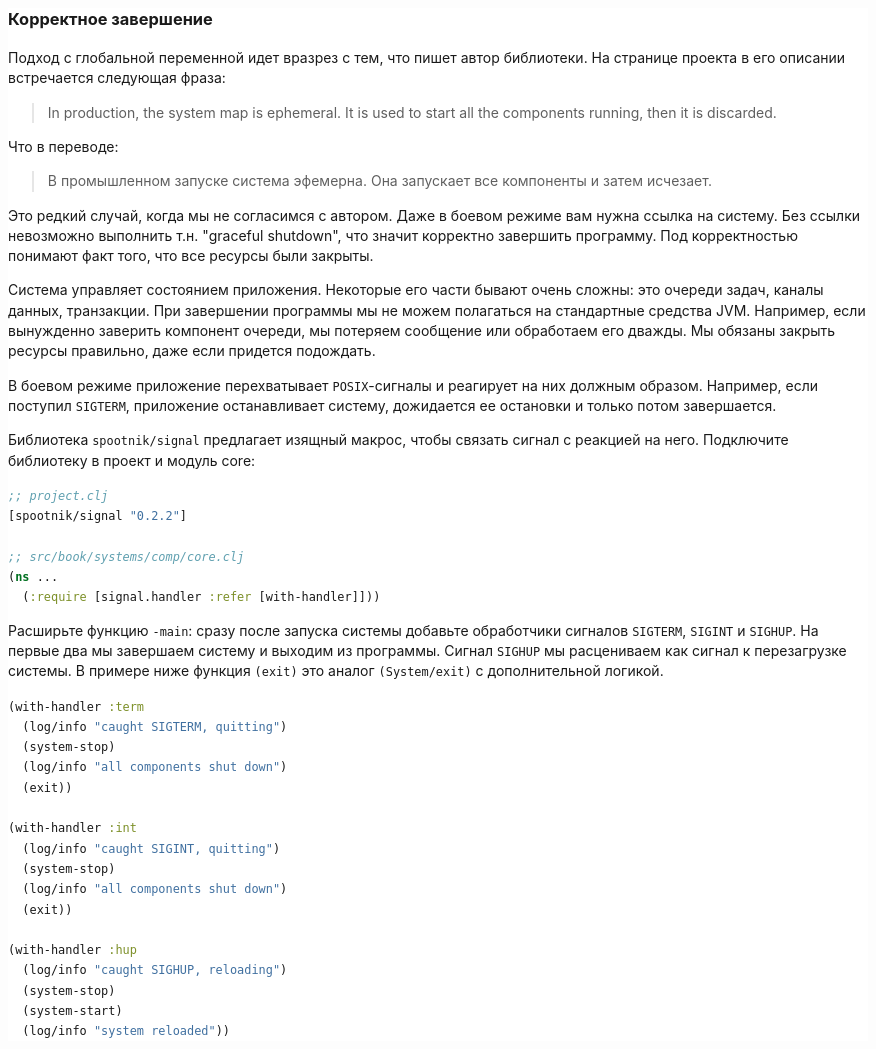 ### Корректное завершение

Подход с глобальной переменной идет вразрез с тем, что пишет автор
библиотеки. На странице проекта в его описании встречается следующая фраза:

> In production, the system map is ephemeral. It is used to start all the
> components running, then it is discarded.

Что в переводе:

> В промышленном запуске система эфемерна. Она запускает все компоненты и затем
> исчезает.

Это редкий случай, когда мы не согласимся с автором. Даже в боевом режиме вам
нужна ссылка на систему. Без ссылки невозможно выполнить т.н. "graceful
shutdown", что значит корректно завершить программу. Под корректностью понимают
факт того, что все ресурсы были закрыты.

Система управляет состоянием приложения. Некоторые его части бывают очень
сложны: это очереди задач, каналы данных, транзакции. При завершении программы
мы не можем полагаться на стандартные средства JVM. Например, если вынужденно
заверить компонент очереди, мы потеряем сообщение или обработаем его дважды. Мы
обязаны закрыть ресурсы правильно, даже если придется подождать.

В боевом режиме приложение перехватывает `POSIX`-сигналы и реагирует на них
должным образом. Например, если поступил `SIGTERM`, приложение останавливает
систему, дожидается ее остановки и только потом завершается.

Библиотека `spootnik/signal` предлагает изящный макрос, чтобы связать сигнал с
реакцией на него. Подключите библиотеку в проект и модуль core:

~~~clojure
;; project.clj
[spootnik/signal "0.2.2"]

;; src/book/systems/comp/core.clj
(ns ...
  (:require [signal.handler :refer [with-handler]]))
~~~

Расширьте функцию `-main`: сразу после запуска системы добавьте обработчики
сигналов `SIGTERM`, `SIGINT` и `SIGHUP`. На первые два мы завершаем систему и
выходим из программы. Сигнал `SIGHUP` мы расцениваем как сигнал к перезагрузке
системы. В примере ниже функция `(exit)` это аналог `(System/exit)` с
дополнительной логикой.

~~~clojure
(with-handler :term
  (log/info "caught SIGTERM, quitting")
  (system-stop)
  (log/info "all components shut down")
  (exit))

(with-handler :int
  (log/info "caught SIGINT, quitting")
  (system-stop)
  (log/info "all components shut down")
  (exit))

(with-handler :hup
  (log/info "caught SIGHUP, reloading")
  (system-stop)
  (system-start)
  (log/info "system reloaded"))
~~~


[docker]: https://docker.com
[mount]: https://github.com/tolitius/mount
[clj-http]: https://github.com/dakrone/clj-http
[component]: https://github.com/stuartsierra/component
[integrant]: https://github.com/weavejester/integrant